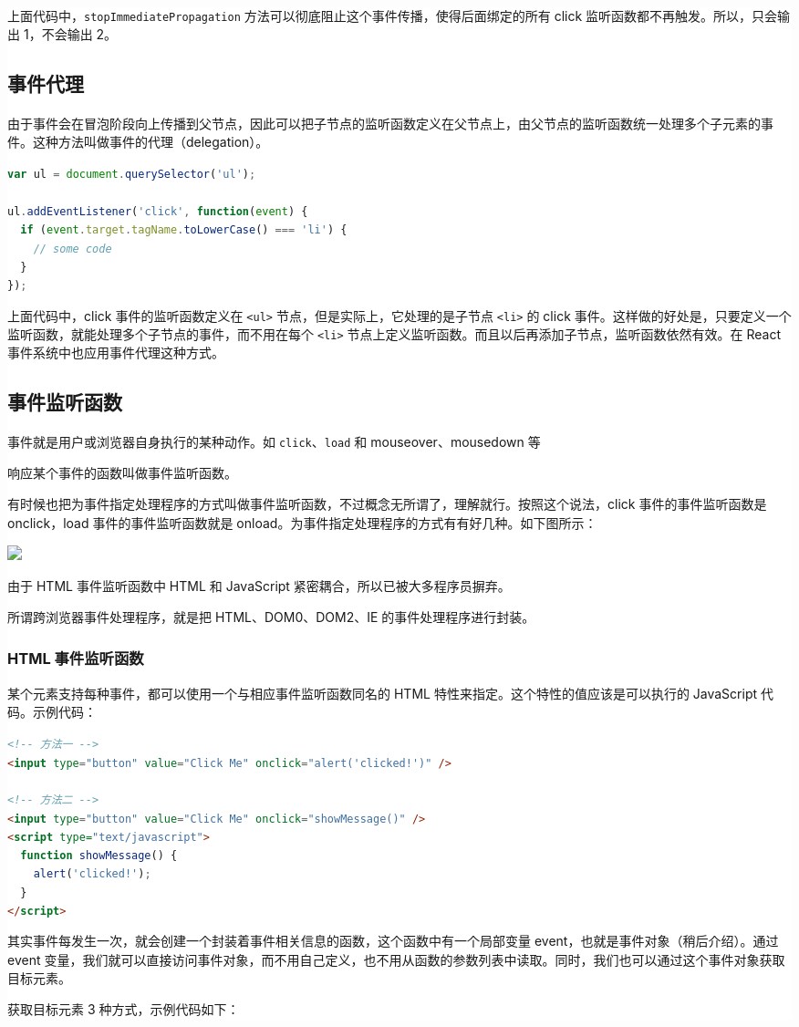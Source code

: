 上面代码中，`stopImmediatePropagation` 方法可以彻底阻止这个事件传播，使得后面绑定的所有 click 监听函数都不再触发。所以，只会输出 1，不会输出 2。

## 事件代理

由于事件会在冒泡阶段向上传播到父节点，因此可以把子节点的监听函数定义在父节点上，由父节点的监听函数统一处理多个子元素的事件。这种方法叫做事件的代理（delegation）。

```js
var ul = document.querySelector('ul');

ul.addEventListener('click', function(event) {
  if (event.target.tagName.toLowerCase() === 'li') {
    // some code
  }
});
```

上面代码中，click 事件的监听函数定义在 `<ul>` 节点，但是实际上，它处理的是子节点 `<li>` 的 click 事件。这样做的好处是，只要定义一个监听函数，就能处理多个子节点的事件，而不用在每个 `<li>` 节点上定义监听函数。而且以后再添加子节点，监听函数依然有效。在 React 事件系统中也应用事件代理这种方式。

## 事件监听函数

事件就是用户或浏览器自身执行的某种动作。如 `click`、`load` 和 mouseover、mousedown 等

响应某个事件的函数叫做事件监听函数。

有时候也把为事件指定处理程序的方式叫做事件监听函数，不过概念无所谓了，理解就行。按照这个说法，click 事件的事件监听函数是 onclick，load 事件的事件监听函数就是 onload。为事件指定处理程序的方式有有好几种。如下图所示：

<img src='https://cosmos-x.oss-cn-hangzhou.aliyuncs.com/uGyXlQ.jpg'/>

<Hint type="warning">由于 HTML 事件监听函数中 HTML 和 JavaScript 紧密耦合，所以已被大多程序员摒弃。</Hint>

所谓跨浏览器事件处理程序，就是把 HTML、DOM0、DOM2、IE 的事件处理程序进行封装。

### HTML 事件监听函数

某个元素支持每种事件，都可以使用一个与相应事件监听函数同名的 HTML 特性来指定。这个特性的值应该是可以执行的 JavaScript 代码。示例代码：

```html
<!-- 方法一 -->
<input type="button" value="Click Me" onclick="alert('clicked!')" />

<!-- 方法二 -->
<input type="button" value="Click Me" onclick="showMessage()" />
<script type="text/javascript">
  function showMessage() {
    alert('clicked!');
  }
</script>
```

其实事件每发生一次，就会创建一个封装着事件相关信息的函数，这个函数中有一个局部变量 event，也就是事件对象（稍后介绍）。通过 event 变量，我们就可以直接访问事件对象，而不用自己定义，也不用从函数的参数列表中读取。同时，我们也可以通过这个事件对象获取目标元素。

获取目标元素 3 种方式，示例代码如下：
